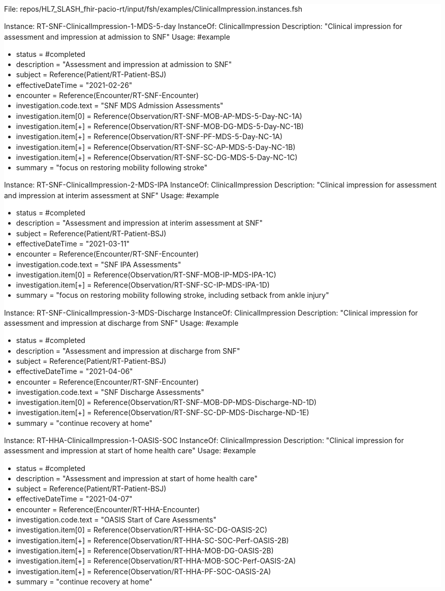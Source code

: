 File: repos/HL7_SLASH_fhir-pacio-rt/input/fsh/examples/ClinicalImpression.instances.fsh

Instance: RT-SNF-ClinicalImpression-1-MDS-5-day
InstanceOf: ClinicalImpression
Description: "Clinical impression for assessment and impression at admission to SNF"
Usage: #example
* status = #completed
* description = "Assessment and impression at admission to SNF"
* subject = Reference(Patient/RT-Patient-BSJ)
* effectiveDateTime = "2021-02-26"
* encounter = Reference(Encounter/RT-SNF-Encounter)
* investigation.code.text = "SNF MDS Admission Assessments"
* investigation.item[0] = Reference(Observation/RT-SNF-MOB-AP-MDS-5-Day-NC-1A)
* investigation.item[+] = Reference(Observation/RT-SNF-MOB-DG-MDS-5-Day-NC-1B)
* investigation.item[+] = Reference(Observation/RT-SNF-PF-MDS-5-Day-NC-1A)
* investigation.item[+] = Reference(Observation/RT-SNF-SC-AP-MDS-5-Day-NC-1B)
* investigation.item[+] = Reference(Observation/RT-SNF-SC-DG-MDS-5-Day-NC-1C)
* summary = "focus on restoring mobility following stroke"

Instance: RT-SNF-ClinicalImpression-2-MDS-IPA
InstanceOf: ClinicalImpression
Description: "Clinical impression for assessment and impression at interim assessment at SNF"
Usage: #example
* status = #completed
* description = "Assessment and impression at interim assessment at SNF"
* subject = Reference(Patient/RT-Patient-BSJ)
* effectiveDateTime = "2021-03-11"
* encounter = Reference(Encounter/RT-SNF-Encounter)
* investigation.code.text = "SNF IPA Assessments"
* investigation.item[0] = Reference(Observation/RT-SNF-MOB-IP-MDS-IPA-1C)
* investigation.item[+] = Reference(Observation/RT-SNF-SC-IP-MDS-IPA-1D)
* summary = "focus on restoring mobility following stroke, including setback from ankle injury"

Instance: RT-SNF-ClinicalImpression-3-MDS-Discharge
InstanceOf: ClinicalImpression
Description: "Clinical impression for assessment and impression at discharge from SNF"
Usage: #example
* status = #completed
* description = "Assessment and impression at discharge from SNF"
* subject = Reference(Patient/RT-Patient-BSJ)
* effectiveDateTime = "2021-04-06"
* encounter = Reference(Encounter/RT-SNF-Encounter)
* investigation.code.text = "SNF Discharge Assessments"
* investigation.item[0] = Reference(Observation/RT-SNF-MOB-DP-MDS-Discharge-ND-1D)
* investigation.item[+] = Reference(Observation/RT-SNF-SC-DP-MDS-Discharge-ND-1E)
* summary = "continue recovery at home"

Instance: RT-HHA-ClinicalImpression-1-OASIS-SOC
InstanceOf: ClinicalImpression
Description: "Clinical impression for assessment and impression at start of home health care"
Usage: #example
* status = #completed
* description = "Assessment and impression at start of home health care"
* subject = Reference(Patient/RT-Patient-BSJ)
* effectiveDateTime = "2021-04-07"
* encounter = Reference(Encounter/RT-HHA-Encounter)
* investigation.code.text = "OASIS Start of Care Asessments"
* investigation.item[0] = Reference(Observation/RT-HHA-SC-DG-OASIS-2C)
* investigation.item[+] = Reference(Observation/RT-HHA-SC-SOC-Perf-OASIS-2B)
* investigation.item[+] = Reference(Observation/RT-HHA-MOB-DG-OASIS-2B)
* investigation.item[+] = Reference(Observation/RT-HHA-MOB-SOC-Perf-OASIS-2A)
* investigation.item[+] = Reference(Observation/RT-HHA-PF-SOC-OASIS-2A)
* summary = "continue recovery at home"
